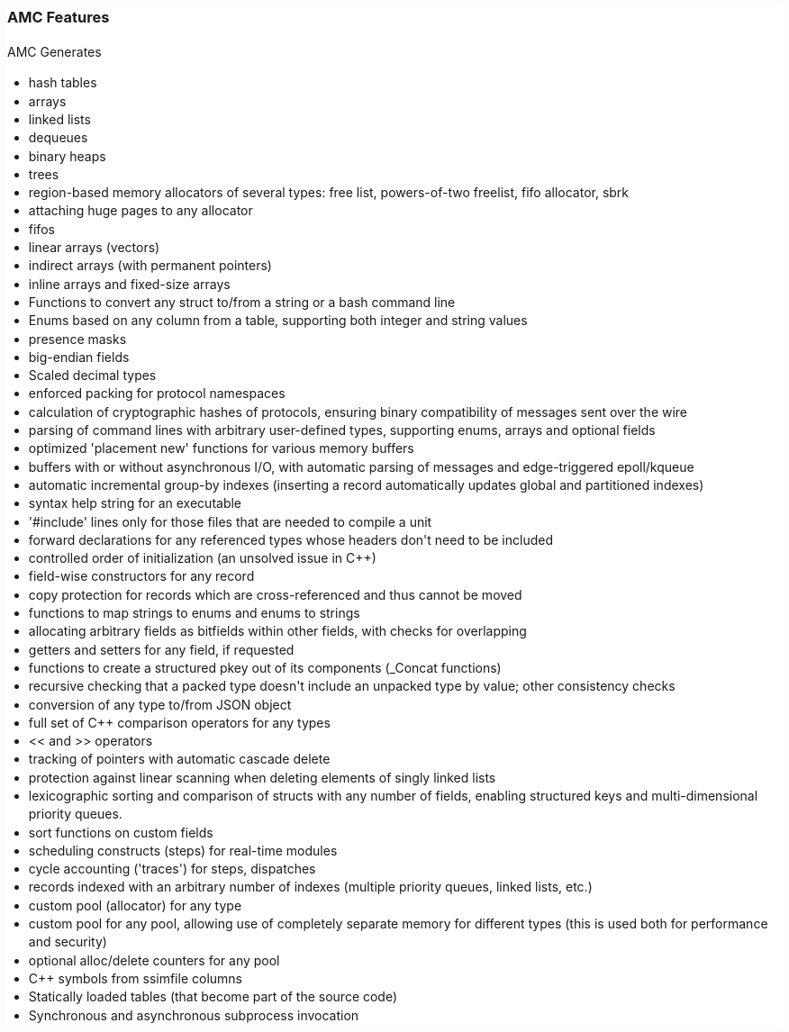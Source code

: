 ### AMC Features
<a href="#amc-features"></a>
AMC Generates

* hash tables
* arrays
* linked lists
* dequeues
* binary heaps
* trees
* region-based memory allocators of several types: free list, powers-of-two freelist, fifo allocator, sbrk
* attaching huge pages to any allocator
* fifos
* linear arrays (vectors)
* indirect arrays (with permanent pointers)
* inline arrays and fixed-size arrays
* Functions to convert any struct to/from a string or a bash command line
* Enums based on any column from a table, supporting both integer and string values
* presence masks
* big-endian fields
* Scaled decimal types
* enforced packing for protocol namespaces
* calculation of cryptographic hashes of protocols, ensuring binary compatibility of messages sent over the wire
* parsing of command lines with arbitrary user-defined types, supporting enums, arrays and optional fields
* optimized 'placement new' functions for various memory buffers
* buffers with or without asynchronous I/O, with automatic parsing of messages and edge-triggered epoll/kqueue
* automatic incremental group-by indexes (inserting a record automatically updates global and partitioned indexes)
* syntax help string for an executable
* '#include' lines only for those files that are needed to compile a unit
* forward declarations for any referenced types whose headers don't need to be included
* controlled order of initialization (an unsolved issue in C++)
* field-wise constructors for any record
* copy protection for records which are cross-referenced and thus cannot be moved
* functions to map strings to enums and enums to strings
* allocating arbitrary fields as bitfields within other fields, with checks for overlapping
* getters and setters for any field, if requested
* functions to create a structured pkey out of its components (_Concat functions)
* recursive checking that a packed type doesn't include an unpacked type by value; other consistency checks
* conversion of any type to/from JSON object
* full set of C++ comparison operators for any types
* << and >> operators
* tracking of pointers with automatic cascade delete
* protection against linear scanning when deleting elements of singly linked lists
* lexicographic sorting and comparison of structs with any number of fields, enabling structured keys and multi-dimensional priority queues.
* sort functions on custom fields
* scheduling constructs (steps) for real-time modules
* cycle accounting ('traces') for steps, dispatches
* records indexed with an arbitrary number of indexes (multiple priority queues, linked lists, etc.)
* custom pool (allocator) for any type
* custom pool for any pool, allowing use of completely separate memory for different types (this is used both for performance and security)
* optional alloc/delete counters for any pool
* C++ symbols from ssimfile columns
* Statically loaded tables (that become part of the source code)
* Synchronous and asynchronous subprocess invocation